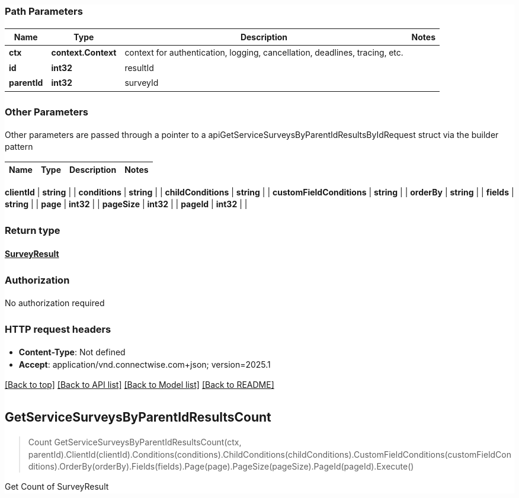 ### Path Parameters


Name | Type | Description  | Notes
------------- | ------------- | ------------- | -------------
**ctx** | **context.Context** | context for authentication, logging, cancellation, deadlines, tracing, etc.
**id** | **int32** | resultId | 
**parentId** | **int32** | surveyId | 

### Other Parameters

Other parameters are passed through a pointer to a apiGetServiceSurveysByParentIdResultsByIdRequest struct via the builder pattern


Name | Type | Description  | Notes
------------- | ------------- | ------------- | -------------


 **clientId** | **string** |  | 
 **conditions** | **string** |  | 
 **childConditions** | **string** |  | 
 **customFieldConditions** | **string** |  | 
 **orderBy** | **string** |  | 
 **fields** | **string** |  | 
 **page** | **int32** |  | 
 **pageSize** | **int32** |  | 
 **pageId** | **int32** |  | 

### Return type

[**SurveyResult**](SurveyResult.md)

### Authorization

No authorization required

### HTTP request headers

- **Content-Type**: Not defined
- **Accept**: application/vnd.connectwise.com+json; version=2025.1

[[Back to top]](#) [[Back to API list]](../README.md#documentation-for-api-endpoints)
[[Back to Model list]](../README.md#documentation-for-models)
[[Back to README]](../README.md)


## GetServiceSurveysByParentIdResultsCount

> Count GetServiceSurveysByParentIdResultsCount(ctx, parentId).ClientId(clientId).Conditions(conditions).ChildConditions(childConditions).CustomFieldConditions(customFieldConditions).OrderBy(orderBy).Fields(fields).Page(page).PageSize(pageSize).PageId(pageId).Execute()

Get Count of SurveyResult
